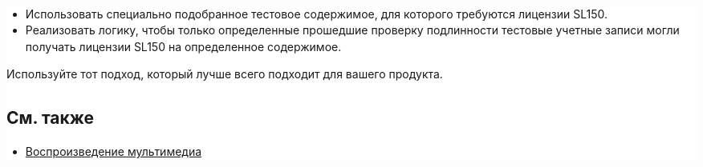 * Использовать специально подобранное тестовое содержимое, для которого требуются лицензии SL150.
* Реализовать логику, чтобы только определенные прошедшие проверку подлинности тестовые учетные записи могли получать лицензии SL150 на определенное содержимое.

Используйте тот подход, который лучше всего подходит для вашего продукта.


## <a name="see-also"></a>См. также
- [Воспроизведение мультимедиа](media-playback.md)




